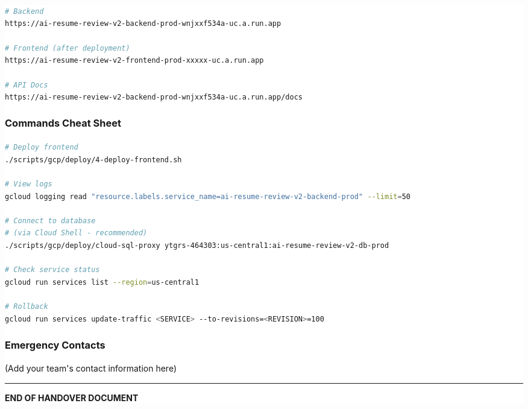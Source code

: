```bash
# Backend
https://ai-resume-review-v2-backend-prod-wnjxxf534a-uc.a.run.app

# Frontend (after deployment)
https://ai-resume-review-v2-frontend-prod-xxxxx-uc.a.run.app

# API Docs
https://ai-resume-review-v2-backend-prod-wnjxxf534a-uc.a.run.app/docs
```

### **Commands Cheat Sheet**

```bash
# Deploy frontend
./scripts/gcp/deploy/4-deploy-frontend.sh

# View logs
gcloud logging read "resource.labels.service_name=ai-resume-review-v2-backend-prod" --limit=50

# Connect to database
# (via Cloud Shell - recommended)
./scripts/gcp/deploy/cloud-sql-proxy ytgrs-464303:us-central1:ai-resume-review-v2-db-prod

# Check service status
gcloud run services list --region=us-central1

# Rollback
gcloud run services update-traffic <SERVICE> --to-revisions=<REVISION>=100
```

### **Emergency Contacts**

(Add your team's contact information here)

---

**END OF HANDOVER DOCUMENT**
